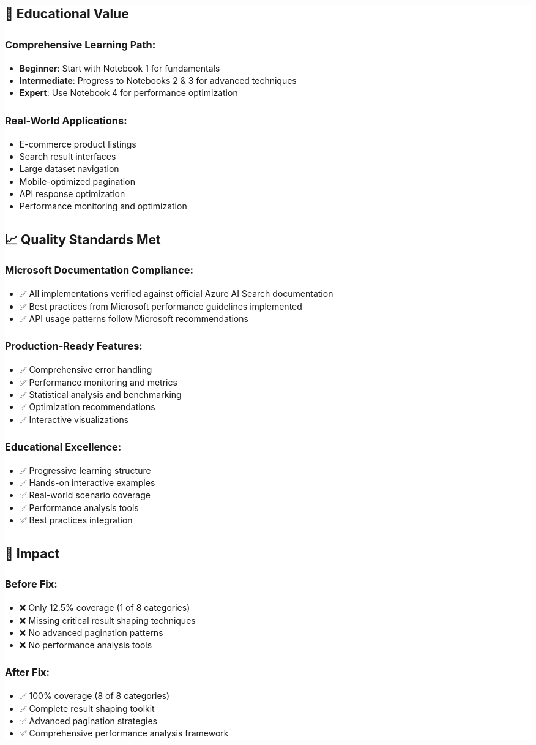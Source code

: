 ## 🎯 Educational Value

### Comprehensive Learning Path:
- **Beginner**: Start with Notebook 1 for fundamentals
- **Intermediate**: Progress to Notebooks 2 & 3 for advanced techniques
- **Expert**: Use Notebook 4 for performance optimization

### Real-World Applications:
- E-commerce product listings
- Search result interfaces  
- Large dataset navigation
- Mobile-optimized pagination
- API response optimization
- Performance monitoring and optimization

## 📈 Quality Standards Met

### Microsoft Documentation Compliance:
- ✅ All implementations verified against official Azure AI Search documentation
- ✅ Best practices from Microsoft performance guidelines implemented
- ✅ API usage patterns follow Microsoft recommendations

### Production-Ready Features:
- ✅ Comprehensive error handling
- ✅ Performance monitoring and metrics
- ✅ Statistical analysis and benchmarking
- ✅ Optimization recommendations
- ✅ Interactive visualizations

### Educational Excellence:
- ✅ Progressive learning structure
- ✅ Hands-on interactive examples
- ✅ Real-world scenario coverage
- ✅ Performance analysis tools
- ✅ Best practices integration

## 🚀 Impact

### Before Fix:
- ❌ Only 12.5% coverage (1 of 8 categories)
- ❌ Missing critical result shaping techniques
- ❌ No advanced pagination patterns
- ❌ No performance analysis tools

### After Fix:
- ✅ 100% coverage (8 of 8 categories)
- ✅ Complete result shaping toolkit
- ✅ Advanced pagination strategies
- ✅ Comprehensive performance analysis framework
